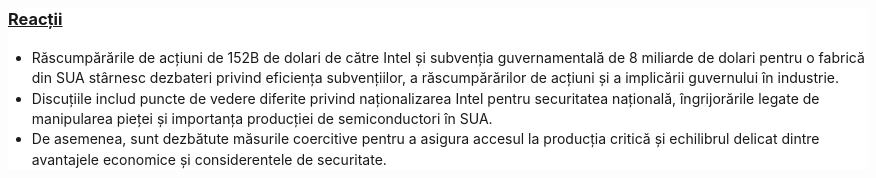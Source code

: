 ### [Reacții](https://news.ycombinator.com/item?id=39849727)

- Răscumpărările de acțiuni de 152B de dolari de către Intel și subvenția guvernamentală de 8 miliarde de dolari pentru o fabrică din SUA stârnesc dezbateri privind eficiența subvențiilor, a răscumpărărilor de acțiuni și a implicării guvernului în industrie.
- Discuțiile includ puncte de vedere diferite privind naționalizarea Intel pentru securitatea națională, îngrijorările legate de manipularea pieței și importanța producției de semiconductori în SUA.
- De asemenea, sunt dezbătute măsurile coercitive pentru a asigura accesul la producția critică și echilibrul delicat dintre avantajele economice și considerentele de securitate.

<head>
  <meta property="og:title" content="Cultura toxică a muncii la Boeing: Prioritizarea profiturilor în detrimentul calității" />
  <meta property="og:type" content="website" />
  <meta property="og:image" content="https://og.cho.sh/api/og/?title=Cultura%20toxic%C4%83%20a%20muncii%20la%20Boeing%3A%20Prioritizarea%20profiturilor%20%C3%AEn%20detrimentul%20calit%C4%83%C8%9Bii&subheading=vineri%2C%2029%20martie%202024%3A%20Rezumat%20Hacker%20News" />
</head>
